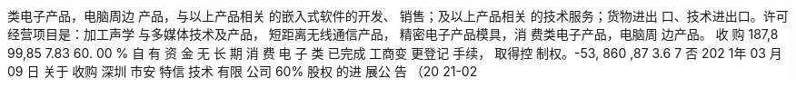 类电子产品，电脑周边
产品，与以上产品相关
的嵌入式软件的开发、
销售；及以上产品相关
的技术服务；货物进出
口、技术进出口。许可
经营项目是：加工声学
与多媒体技术及产品，
短距离无线通信产品，
精密电子产品模具，消
费类电子产品，电脑周
边产品。
收
购
187,8
99,85
7.83
60.
00
%
自
有
资
金
无
长
期
消
费
电
子
类
已完成
工商变
更登记
手续，
取得控
制权。-53,
860
,87
3.6
7
否
202
1年
03
月
09
日
关于
收购
深圳
市安
特信
技术
有限
公司
60%
股权
的进
展公
告
（20
21-02